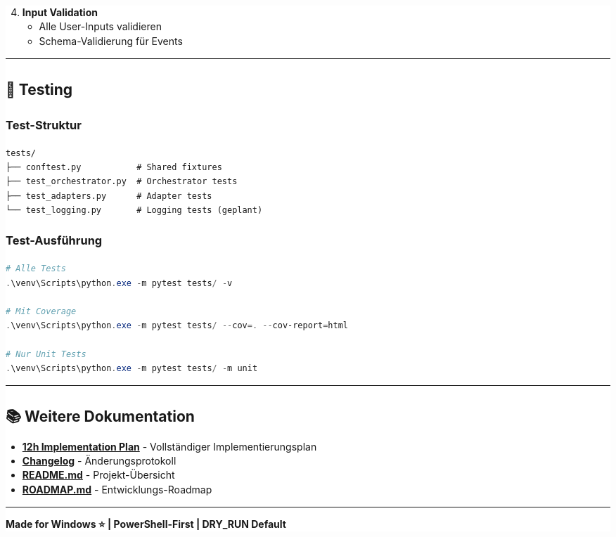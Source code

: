 4. **Input Validation**
   - Alle User-Inputs validieren
   - Schema-Validierung für Events

---

## 🧪 Testing

### Test-Struktur
```
tests/
├── conftest.py           # Shared fixtures
├── test_orchestrator.py  # Orchestrator tests
├── test_adapters.py      # Adapter tests
└── test_logging.py       # Logging tests (geplant)
```

### Test-Ausführung
```powershell
# Alle Tests
.\venv\Scripts\python.exe -m pytest tests/ -v

# Mit Coverage
.\venv\Scripts\python.exe -m pytest tests/ --cov=. --cov-report=html

# Nur Unit Tests
.\venv\Scripts\python.exe -m pytest tests/ -m unit
```

---

## 📚 Weitere Dokumentation

- **[12h Implementation Plan](../SYSTEM_12H_IMPLEMENTATION.md)** - Vollständiger Implementierungsplan
- **[Changelog](../CHANGELOG.md)** - Änderungsprotokoll
- **[README.md](../README.md)** - Projekt-Übersicht
- **[ROADMAP.md](../ROADMAP.md)** - Entwicklungs-Roadmap

---

**Made for Windows ⭐ | PowerShell-First | DRY_RUN Default**
